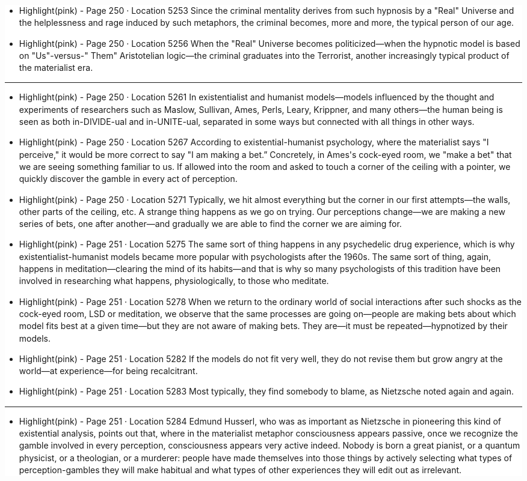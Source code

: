 * Highlight(pink) - Page 250 · Location 5253
  Since the criminal mentality derives from such hypnosis by a "Real" Universe and the helplessness and rage induced by such metaphors, the criminal becomes, more and more, the typical person of our age.

* Highlight(pink) - Page 250 · Location 5256
  When the "Real" Universe becomes politicized—when the hypnotic model is based on "Us"-versus-" Them" Aristotelian logic—the criminal graduates into the Terrorist, another increasingly typical product of the materialist era.

---

* Highlight(pink) - Page 250 · Location 5261
  In existentialist and humanist models—models influenced by the thought and experiments of researchers such as Maslow, Sullivan, Ames, Perls, Leary, Krippner, and many others—the human being is seen as both in-DIVIDE-ual and in-UNITE-ual, separated in some ways but connected with all things in other ways.

* Highlight(pink) - Page 250 · Location 5267
  According to existential-humanist psychology, where the materialist says "I perceive," it would be more correct to say "I am making a bet.” Concretely, in Ames's cock-eyed room, we "make a bet" that we are seeing something familiar to us. If allowed into the room and asked to touch a corner of the ceiling with a pointer, we quickly discover the gamble in every act of perception.

* Highlight(pink) - Page 250 · Location 5271
  Typically, we hit almost everything but the corner in our first attempts—the walls, other parts of the ceiling, etc. A strange thing happens as we go on trying. Our perceptions change—we are making a new series of bets, one after another—and gradually we are able to find the corner we are aiming for.

* Highlight(pink) - Page 251 · Location 5275
  The same sort of thing happens in any psychedelic drug experience, which is why existentialist-humanist models became more popular with psychologists after the 1960s. The same sort of thing, again, happens in meditation—clearing the mind of its habits—and that is why so many psychologists of this tradition have been involved in researching what happens, physiologically, to those who meditate.

* Highlight(pink) - Page 251 · Location 5278
  When we return to the ordinary world of social interactions after such shocks as the cock-eyed room, LSD or meditation, we observe that the same processes are going on—people are making bets about which model fits best at a given time—but they are not aware of making bets. They are—it must be repeated—hypnotized by their models.

* Highlight(pink) - Page 251 · Location 5282
  If the models do not fit very well, they do not revise them but grow angry at the world—at experience—for being recalcitrant.

* Highlight(pink) - Page 251 · Location 5283
  Most typically, they find somebody to blame, as Nietzsche noted again and again.

---

* Highlight(pink) - Page 251 · Location 5284 
  Edmund Husserl, who was as important as Nietzsche in pioneering this kind of existential analysis, points out that, where in the materialist metaphor consciousness appears passive, once we recognize the gamble involved in every perception, consciousness appears very active indeed. Nobody is born a great pianist, or a quantum physicist, or a theologian, or a murderer: people have made themselves into those things by actively selecting what types of perception-gambles they will make habitual and what types of other experiences they will edit out as irrelevant.
